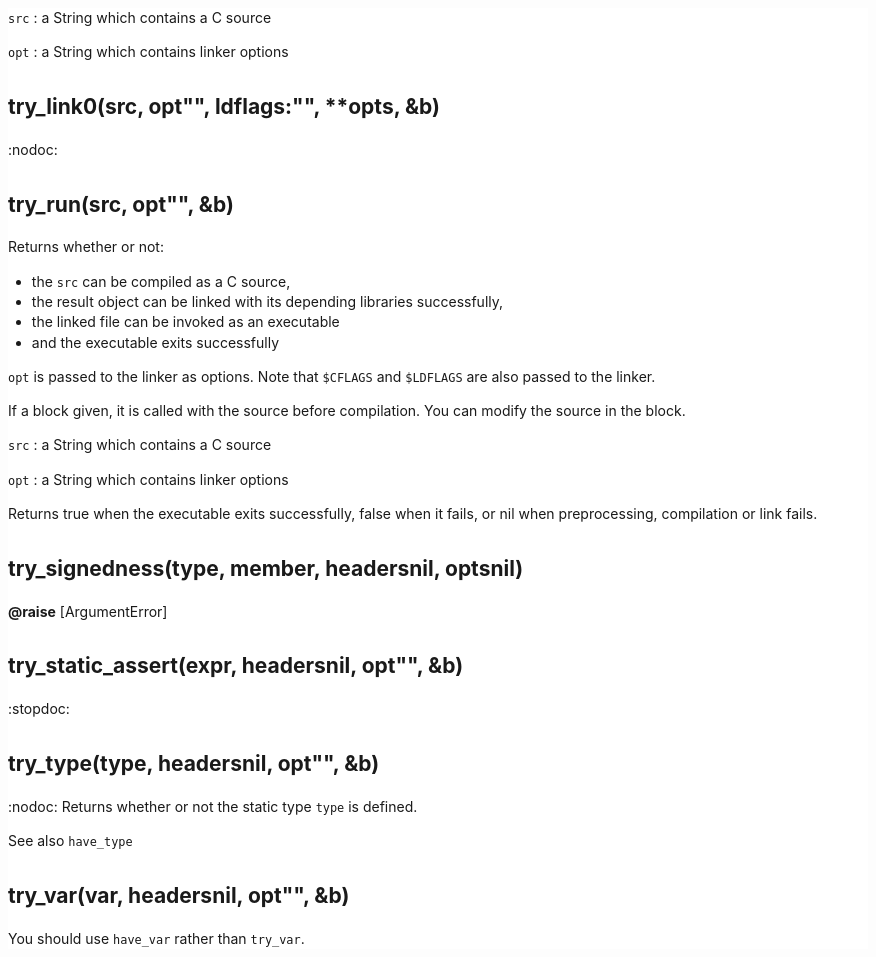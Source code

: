 `src`
:   a String which contains a C source

`opt`
:   a String which contains linker options


## try_link0(src, opt"", ldflags:"", **opts, &b) [](#method-i-try_link0)
:nodoc:

## try_run(src, opt"", &b) [](#method-i-try_run)
Returns whether or not:
*   the `src` can be compiled as a C source,
*   the result object can be linked with its depending libraries successfully,
*   the linked file can be invoked as an executable
*   and the executable exits successfully

`opt` is passed to the linker as options. Note that `$CFLAGS` and `$LDFLAGS`
are also passed to the linker.

If a block given, it is called with the source before compilation. You can
modify the source in the block.

`src`
:   a String which contains a C source

`opt`
:   a String which contains linker options


Returns true when the executable exits successfully, false when it fails, or
nil when preprocessing, compilation or link fails.

## try_signedness(type, member, headersnil, optsnil) [](#method-i-try_signedness)

**@raise** [ArgumentError] 

## try_static_assert(expr, headersnil, opt"", &b) [](#method-i-try_static_assert)
:stopdoc:

## try_type(type, headersnil, opt"", &b) [](#method-i-try_type)
:nodoc: Returns whether or not the static type `type` is defined.

See also `have_type`

## try_var(var, headersnil, opt"", &b) [](#method-i-try_var)
You should use `have_var` rather than `try_var`.
